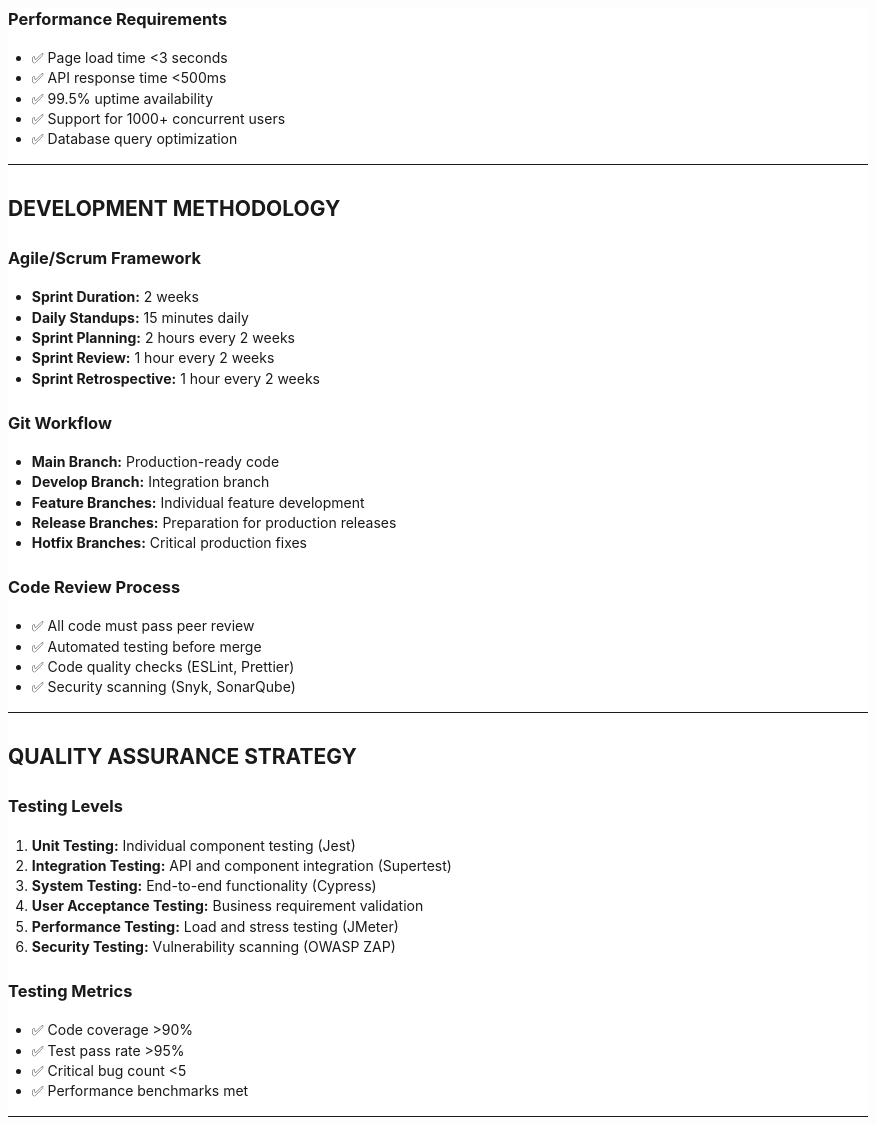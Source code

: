 ### **Performance Requirements**
- ✅ Page load time <3 seconds
- ✅ API response time <500ms
- ✅ 99.5% uptime availability
- ✅ Support for 1000+ concurrent users
- ✅ Database query optimization

---

## **DEVELOPMENT METHODOLOGY**

### **Agile/Scrum Framework**
- **Sprint Duration:** 2 weeks
- **Daily Standups:** 15 minutes daily
- **Sprint Planning:** 2 hours every 2 weeks
- **Sprint Review:** 1 hour every 2 weeks
- **Sprint Retrospective:** 1 hour every 2 weeks

### **Git Workflow**
- **Main Branch:** Production-ready code
- **Develop Branch:** Integration branch
- **Feature Branches:** Individual feature development
- **Release Branches:** Preparation for production releases
- **Hotfix Branches:** Critical production fixes

### **Code Review Process**
- ✅ All code must pass peer review
- ✅ Automated testing before merge
- ✅ Code quality checks (ESLint, Prettier)
- ✅ Security scanning (Snyk, SonarQube)

---

## **QUALITY ASSURANCE STRATEGY**

### **Testing Levels**
1. **Unit Testing:** Individual component testing (Jest)
2. **Integration Testing:** API and component integration (Supertest)
3. **System Testing:** End-to-end functionality (Cypress)
4. **User Acceptance Testing:** Business requirement validation
5. **Performance Testing:** Load and stress testing (JMeter)
6. **Security Testing:** Vulnerability scanning (OWASP ZAP)

### **Testing Metrics**
- ✅ Code coverage >90%
- ✅ Test pass rate >95%
- ✅ Critical bug count <5
- ✅ Performance benchmarks met

---